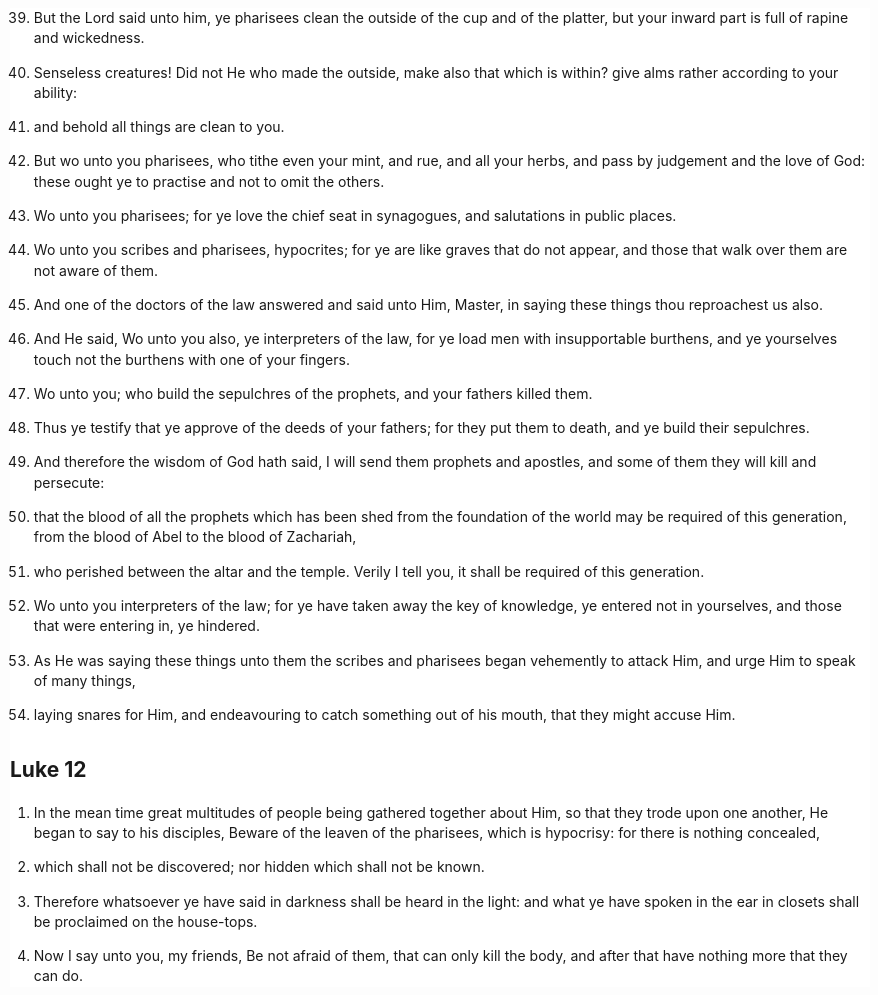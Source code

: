 39. But the Lord said unto him, ye pharisees clean the outside of the cup and of the platter, but your inward part is full of rapine and wickedness.

40. Senseless creatures! Did not He who made the outside, make also that which is within? give alms rather according to your ability:

41. and behold all things are clean to you.

42. But wo unto you pharisees, who tithe even your mint, and rue, and all your herbs, and pass by judgement and the love of God: these ought ye to practise and not to omit the others.

43. Wo unto you pharisees; for ye love the chief seat in synagogues, and salutations in public places.

44. Wo unto you scribes and pharisees, hypocrites; for ye are like graves that do not appear, and those that walk over them are not aware of them.

45. And one of the doctors of the law answered and said unto Him, Master, in saying these things thou reproachest us also.

46. And He said, Wo unto you also, ye interpreters of the law, for ye load men with insupportable burthens, and ye yourselves touch not the burthens with one of your fingers.

47. Wo unto you; who build the sepulchres of the prophets, and your fathers killed them.

48. Thus ye testify that ye approve of the deeds of your fathers; for they put them to death, and ye build their sepulchres.

49. And therefore the wisdom of God hath said, I will send them prophets and apostles, and some of them they will kill and persecute:

50. that the blood of all the prophets which has been shed from the foundation of the world may be required of this generation, from the blood of Abel to the blood of Zachariah,

51. who perished between the altar and the temple. Verily I tell you, it shall be required of this generation.

52. Wo unto you interpreters of the law; for ye have taken away the key of knowledge, ye entered not in yourselves, and those that were entering in, ye hindered.

53. As He was saying these things unto them the scribes and pharisees began vehemently to attack Him, and urge Him to speak of many things,

54. laying snares for Him, and endeavouring to catch something out of his mouth, that they might accuse Him. 

## Luke 12

1. In the mean time great multitudes of people being gathered together about Him, so that they trode upon one another, He began to say to his disciples, Beware of the leaven of the pharisees, which is hypocrisy: for there is nothing concealed,

2. which shall not be discovered; nor hidden which shall not be known.

3. Therefore whatsoever ye have said in darkness shall be heard in the light: and what ye have spoken in the ear in closets shall be proclaimed on the house-tops.

4. Now I say unto you, my friends, Be not afraid of them, that can only kill the body, and after that have nothing more that they can do.

